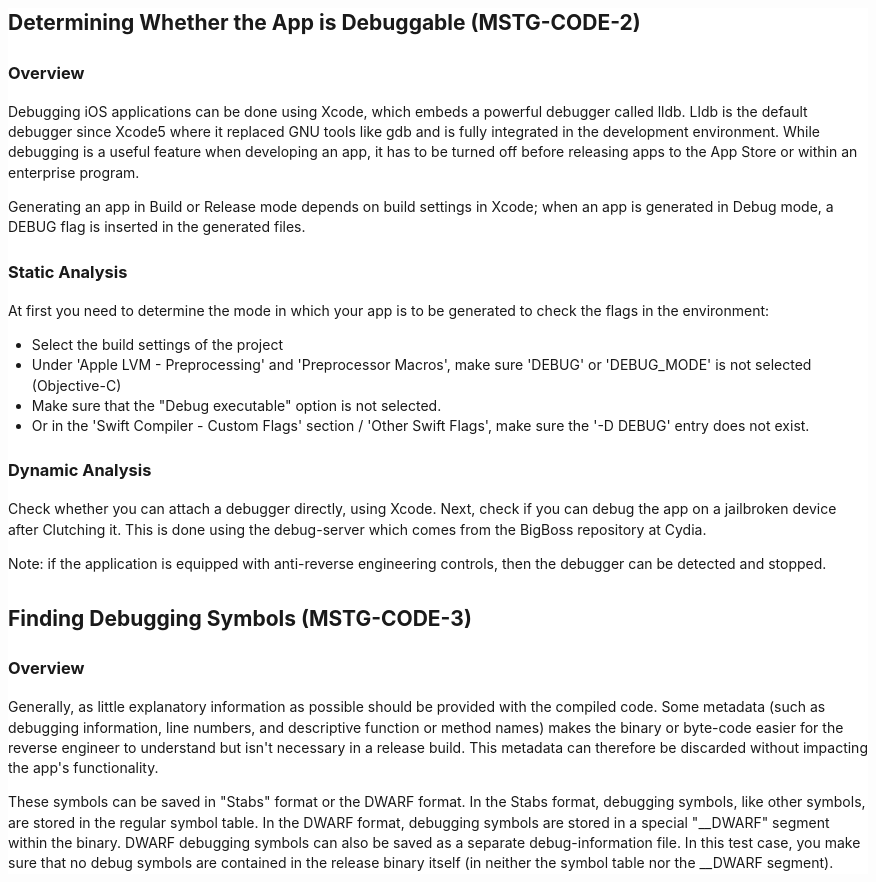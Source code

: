 ## Determining Whether the App is Debuggable (MSTG-CODE-2)

### Overview

Debugging iOS applications can be done using Xcode, which embeds a powerful
debugger called lldb. Lldb is the default debugger since Xcode5 where it
replaced GNU tools like gdb and is fully integrated in the development
environment. While debugging is a useful feature when developing an app, it has
to be turned off before releasing apps to the App Store or within an enterprise
program.

Generating an app in Build or Release mode depends on build settings in Xcode;
when an app is generated in Debug mode, a DEBUG flag is inserted in the
generated files.

### Static Analysis

At first you need to determine the mode in which your app is to be generated to
check the flags in the environment:

- Select the build settings of the project
- Under 'Apple LVM - Preprocessing' and 'Preprocessor Macros', make sure 'DEBUG'
  or 'DEBUG_MODE' is not selected (Objective-C)
- Make sure that the "Debug executable" option is not selected.
- Or in the 'Swift Compiler - Custom Flags' section / 'Other Swift Flags', make
  sure the '-D DEBUG' entry does not exist.

### Dynamic Analysis

Check whether you can attach a debugger directly, using Xcode. Next, check if
you can debug the app on a jailbroken device after Clutching it. This is done
using the debug-server which comes from the BigBoss repository at Cydia.

Note: if the application is equipped with anti-reverse engineering controls,
then the debugger can be detected and stopped.

## Finding Debugging Symbols (MSTG-CODE-3)

### Overview

Generally, as little explanatory information as possible should be provided with
the compiled code. Some metadata (such as debugging information, line numbers,
and descriptive function or method names) makes the binary or byte-code easier
for the reverse engineer to understand but isn't necessary in a release build.
This metadata can therefore be discarded without impacting the app's
functionality.

These symbols can be saved in "Stabs" format or the DWARF format. In the Stabs
format, debugging symbols, like other symbols, are stored in the regular symbol
table. In the DWARF format, debugging symbols are stored in a special
"\_\_DWARF" segment within the binary. DWARF debugging symbols can also be saved
as a separate debug-information file. In this test case, you make sure that no
debug symbols are contained in the release binary itself (in neither the symbol
table nor the \_\_DWARF segment).
